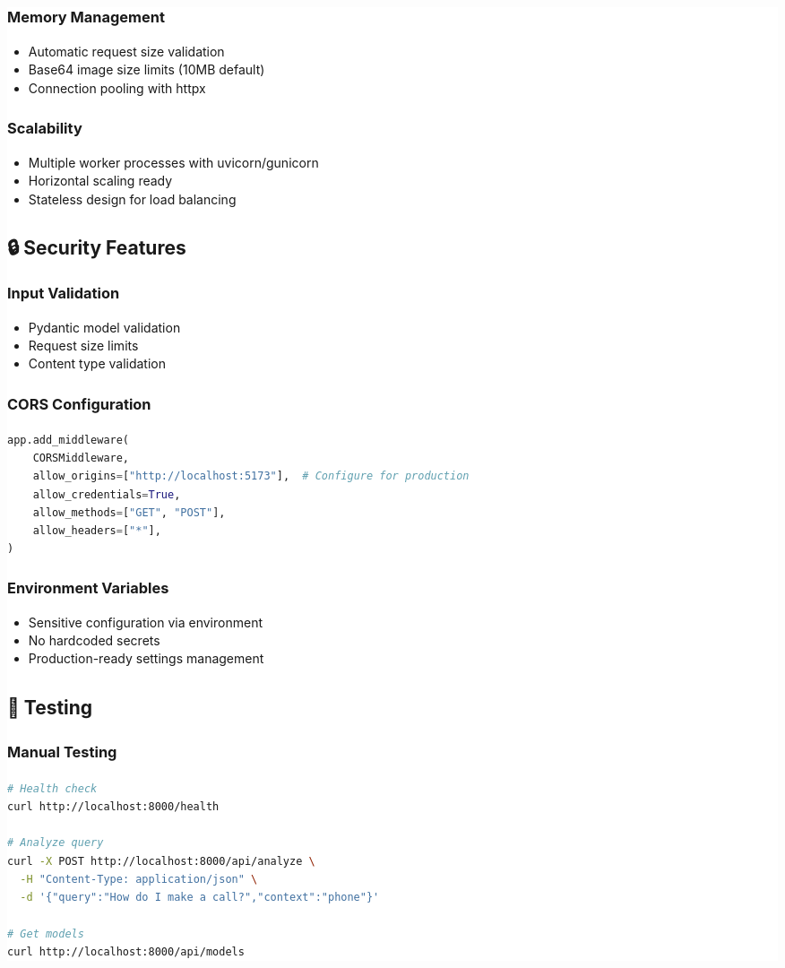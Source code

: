 ### Memory Management
- Automatic request size validation
- Base64 image size limits (10MB default)
- Connection pooling with httpx

### Scalability
- Multiple worker processes with uvicorn/gunicorn
- Horizontal scaling ready
- Stateless design for load balancing

## 🔒 Security Features

### Input Validation
- Pydantic model validation
- Request size limits
- Content type validation

### CORS Configuration
```python
app.add_middleware(
    CORSMiddleware,
    allow_origins=["http://localhost:5173"],  # Configure for production
    allow_credentials=True,
    allow_methods=["GET", "POST"],
    allow_headers=["*"],
)
```

### Environment Variables
- Sensitive configuration via environment
- No hardcoded secrets
- Production-ready settings management

## 🧪 Testing

### Manual Testing
```bash
# Health check
curl http://localhost:8000/health

# Analyze query
curl -X POST http://localhost:8000/api/analyze \
  -H "Content-Type: application/json" \
  -d '{"query":"How do I make a call?","context":"phone"}'

# Get models
curl http://localhost:8000/api/models
```
